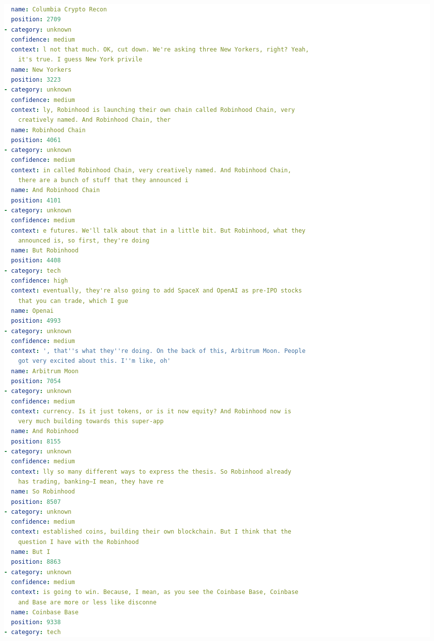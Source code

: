 ```yaml
  name: Columbia Crypto Recon
  position: 2709
- category: unknown
  confidence: medium
  context: l not that much. OK, cut down. We're asking three New Yorkers, right? Yeah,
    it's true. I guess New York privile
  name: New Yorkers
  position: 3223
- category: unknown
  confidence: medium
  context: ly, Robinhood is launching their own chain called Robinhood Chain, very
    creatively named. And Robinhood Chain, ther
  name: Robinhood Chain
  position: 4061
- category: unknown
  confidence: medium
  context: in called Robinhood Chain, very creatively named. And Robinhood Chain,
    there are a bunch of stuff that they announced i
  name: And Robinhood Chain
  position: 4101
- category: unknown
  confidence: medium
  context: e futures. We'll talk about that in a little bit. But Robinhood, what they
    announced is, so first, they're doing
  name: But Robinhood
  position: 4408
- category: tech
  confidence: high
  context: eventually, they're also going to add SpaceX and OpenAI as pre-IPO stocks
    that you can trade, which I gue
  name: Openai
  position: 4993
- category: unknown
  confidence: medium
  context: ', that''s what they''re doing. On the back of this, Arbitrum Moon. People
    got very excited about this. I''m like, oh'
  name: Arbitrum Moon
  position: 7054
- category: unknown
  confidence: medium
  context: currency. Is it just tokens, or is it now equity? And Robinhood now is
    very much building towards this super-app
  name: And Robinhood
  position: 8155
- category: unknown
  confidence: medium
  context: lly so many different ways to express the thesis. So Robinhood already
    has trading, banking—I mean, they have re
  name: So Robinhood
  position: 8507
- category: unknown
  confidence: medium
  context: established coins, building their own blockchain. But I think that the
    question I have with the Robinhood
  name: But I
  position: 8863
- category: unknown
  confidence: medium
  context: is going to win. Because, I mean, as you see the Coinbase Base, Coinbase
    and Base are more or less like disconne
  name: Coinbase Base
  position: 9338
- category: tech
```